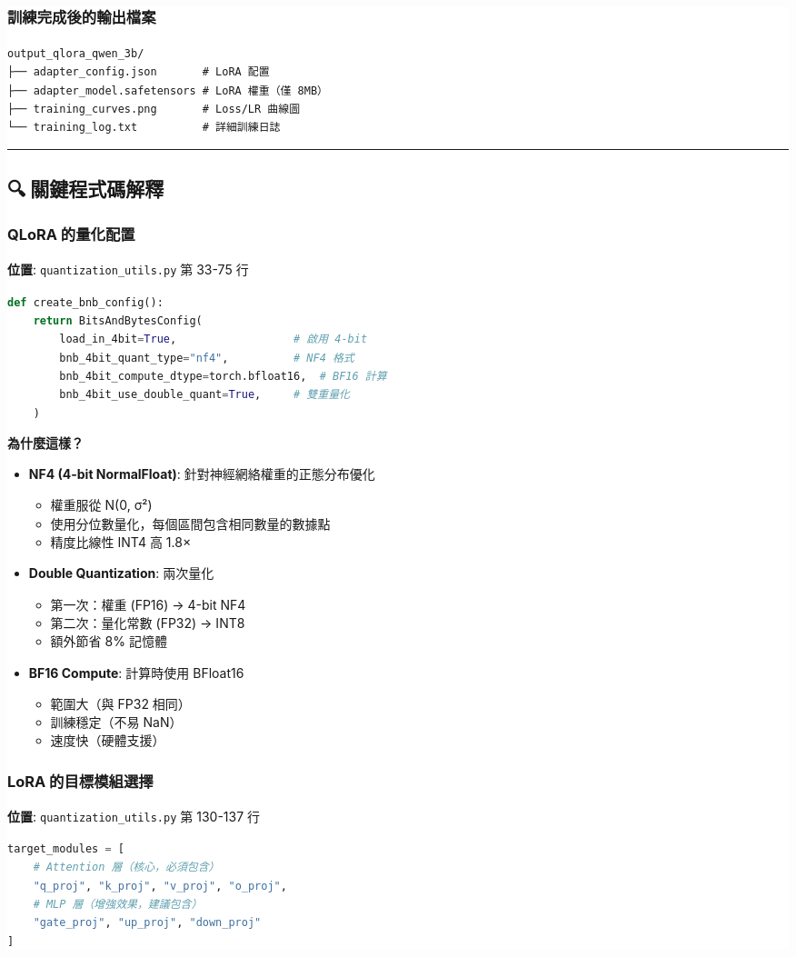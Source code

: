 ### 訓練完成後的輸出檔案

```
output_qlora_qwen_3b/
├── adapter_config.json       # LoRA 配置
├── adapter_model.safetensors # LoRA 權重（僅 8MB）
├── training_curves.png       # Loss/LR 曲線圖
└── training_log.txt          # 詳細訓練日誌
```

---

## 🔍 關鍵程式碼解釋

### QLoRA 的量化配置

**位置**: `quantization_utils.py` 第 33-75 行

```python
def create_bnb_config():
    return BitsAndBytesConfig(
        load_in_4bit=True,                  # 啟用 4-bit
        bnb_4bit_quant_type="nf4",          # NF4 格式
        bnb_4bit_compute_dtype=torch.bfloat16,  # BF16 計算
        bnb_4bit_use_double_quant=True,     # 雙重量化
    )
```

**為什麼這樣？**
- **NF4 (4-bit NormalFloat)**: 針對神經網絡權重的正態分布優化
  * 權重服從 N(0, σ²)
  * 使用分位數量化，每個區間包含相同數量的數據點
  * 精度比線性 INT4 高 1.8×

- **Double Quantization**: 兩次量化
  * 第一次：權重 (FP16) → 4-bit NF4
  * 第二次：量化常數 (FP32) → INT8
  * 額外節省 8% 記憶體

- **BF16 Compute**: 計算時使用 BFloat16
  * 範圍大（與 FP32 相同）
  * 訓練穩定（不易 NaN）
  * 速度快（硬體支援）

### LoRA 的目標模組選擇

**位置**: `quantization_utils.py` 第 130-137 行

```python
target_modules = [
    # Attention 層（核心，必須包含）
    "q_proj", "k_proj", "v_proj", "o_proj",
    # MLP 層（增強效果，建議包含）
    "gate_proj", "up_proj", "down_proj"
]
```
